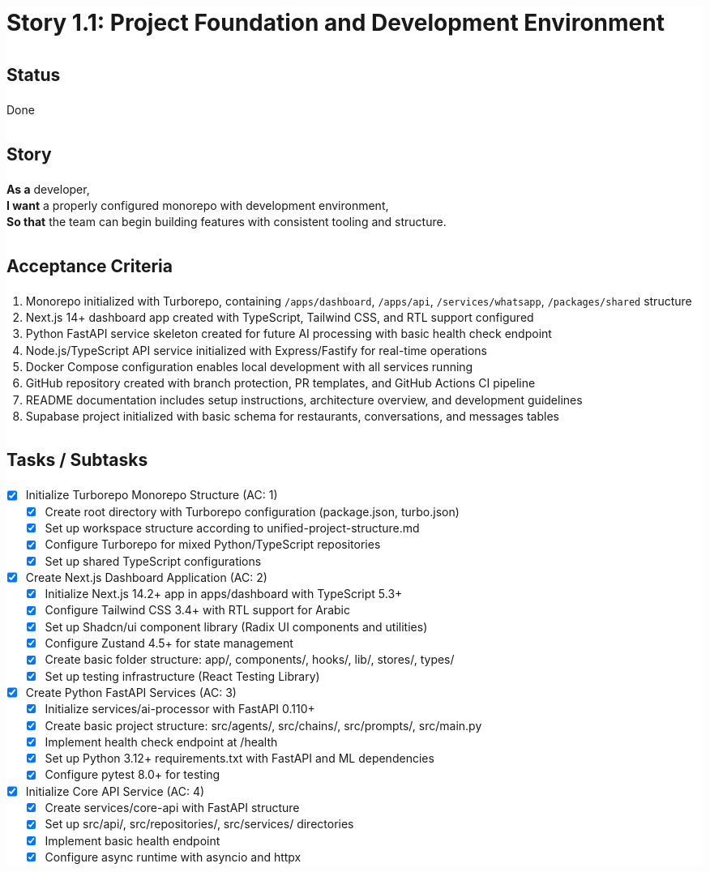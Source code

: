 # Story 1.1: Project Foundation and Development Environment

## Status
Done

## Story

**As a** developer,  
**I want** a properly configured monorepo with development environment,  
**So that** the team can begin building features with consistent tooling and structure.

## Acceptance Criteria

1. Monorepo initialized with Turborepo, containing `/apps/dashboard`, `/apps/api`, `/services/whatsapp`, `/packages/shared` structure
2. Next.js 14+ dashboard app created with TypeScript, Tailwind CSS, and RTL support configured
3. Python FastAPI service skeleton created for future AI processing with basic health check endpoint
4. Node.js/TypeScript API service initialized with Express/Fastify for real-time operations
5. Docker Compose configuration enables local development with all services running
6. GitHub repository created with branch protection, PR templates, and GitHub Actions CI pipeline
7. README documentation includes setup instructions, architecture overview, and development guidelines
8. Supabase project initialized with basic schema for restaurants, conversations, and messages tables

## Tasks / Subtasks

- [x] Initialize Turborepo Monorepo Structure (AC: 1)
  - [x] Create root directory with Turborepo configuration (package.json, turbo.json)
  - [x] Set up workspace structure according to unified-project-structure.md
  - [x] Configure Turborepo for mixed Python/TypeScript repositories
  - [x] Set up shared TypeScript configurations

- [x] Create Next.js Dashboard Application (AC: 2)
  - [x] Initialize Next.js 14.2+ app in apps/dashboard with TypeScript 5.3+
  - [x] Configure Tailwind CSS 3.4+ with RTL support for Arabic
  - [x] Set up Shadcn/ui component library (Radix UI components and utilities)
  - [x] Configure Zustand 4.5+ for state management
  - [x] Create basic folder structure: app/, components/, hooks/, lib/, stores/, types/
  - [x] Set up testing infrastructure (React Testing Library)

- [x] Create Python FastAPI Services (AC: 3)
  - [x] Initialize services/ai-processor with FastAPI 0.110+
  - [x] Create basic project structure: src/agents/, src/chains/, src/prompts/, src/main.py
  - [x] Implement health check endpoint at /health
  - [x] Set up Python 3.12+ requirements.txt with FastAPI and ML dependencies
  - [x] Configure pytest 8.0+ for testing

- [x] Initialize Core API Service (AC: 4)
  - [x] Create services/core-api with FastAPI structure
  - [x] Set up src/api/, src/repositories/, src/services/ directories
  - [x] Implement basic health endpoint
  - [x] Configure async runtime with asyncio and httpx
